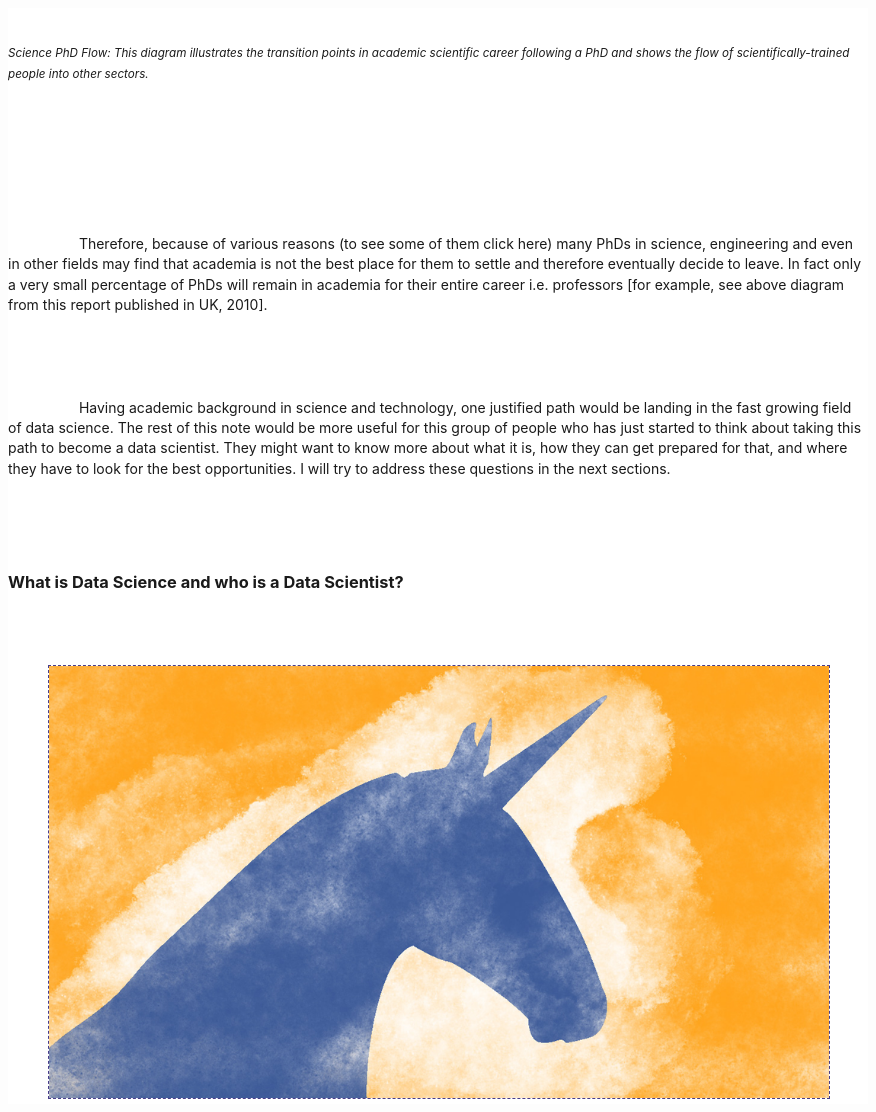                     <figcaption><em><small>Science PhD Flow: This diagram illustrates the transition points in academic scientific career following a PhD and shows the flow of scientifically-trained people into other sectors.</small></em>

                    </figcaption><br>

                </figure>

                <p>

                  Therefore, because of various reasons (to see some of them click here) many PhDs in science, engineering and even in other fields may find that academia is not the best place for them to settle and therefore eventually decide to leave. In fact only a very small percentage of PhDs will remain in academia for their entire career i.e. professors \[for example, see above diagram from this report published in UK, 2010].

                </p>

                <p>

                  Having academic background in science and technology, one justified path would be landing in the fast growing field of data science. The rest of this note would be more useful for this group of people who has just started to think about taking this path to become a data scientist. They might want to know more about what it is, how they can get prepared for that, and where they have to look for the best opportunities. I will try to address these questions in the next sections.

                </p>

                <h3>What is Data Science and who is a Data Scientist?</h3>

                <figure>

                    <img style="border:1px dashed DarkSlateBlue;" src="assets/img/blog/post-PTDS1/bdsf-01.jpg" class="img-fluid" alt="" >
